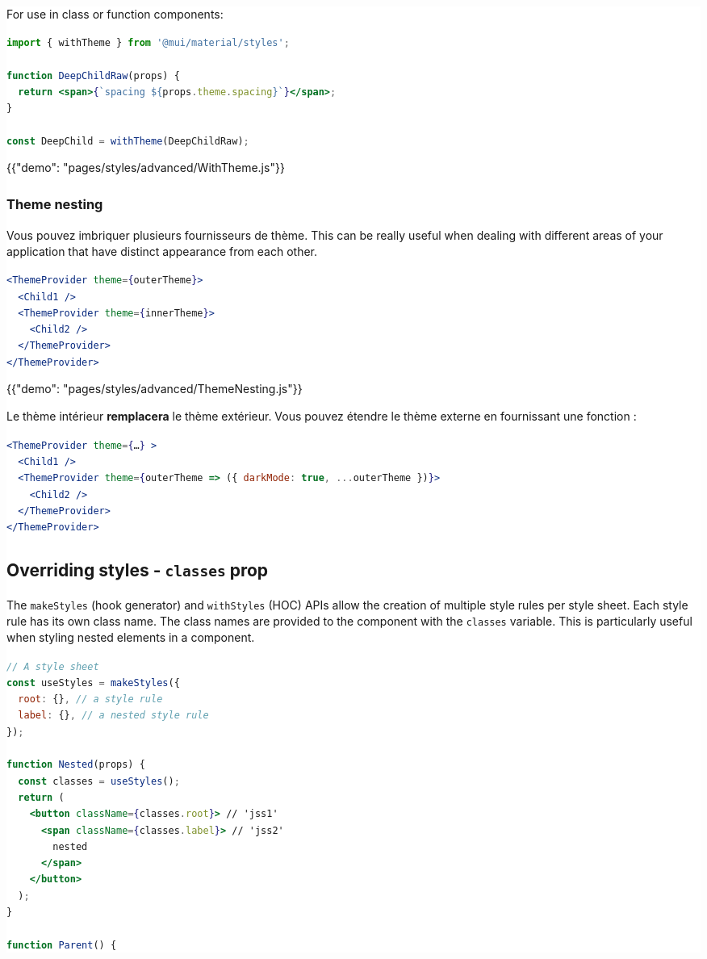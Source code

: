 For use in class or function components:

```jsx
import { withTheme } from '@mui/material/styles';

function DeepChildRaw(props) {
  return <span>{`spacing ${props.theme.spacing}`}</span>;
}

const DeepChild = withTheme(DeepChildRaw);
```

{{"demo": "pages/styles/advanced/WithTheme.js"}}

### Theme nesting

Vous pouvez imbriquer plusieurs fournisseurs de thème. This can be really useful when dealing with different areas of your application that have distinct appearance from each other.

```jsx
<ThemeProvider theme={outerTheme}>
  <Child1 />
  <ThemeProvider theme={innerTheme}>
    <Child2 />
  </ThemeProvider>
</ThemeProvider>
```

{{"demo": "pages/styles/advanced/ThemeNesting.js"}}

Le thème intérieur **remplacera** le thème extérieur. Vous pouvez étendre le thème externe en fournissant une fonction :

```jsx
<ThemeProvider theme={…} >
  <Child1 />
  <ThemeProvider theme={outerTheme => ({ darkMode: true, ...outerTheme })}>
    <Child2 />
  </ThemeProvider>
</ThemeProvider>
```

## Overriding styles - `classes` prop

The `makeStyles` (hook generator) and `withStyles` (HOC) APIs allow the creation of multiple style rules per style sheet. Each style rule has its own class name. The class names are provided to the component with the `classes` variable. This is particularly useful when styling nested elements in a component.

```jsx
// A style sheet
const useStyles = makeStyles({
  root: {}, // a style rule
  label: {}, // a nested style rule
});

function Nested(props) {
  const classes = useStyles();
  return (
    <button className={classes.root}> // 'jss1'
      <span className={classes.label}> // 'jss2'
        nested
      </span>
    </button>
  );
}

function Parent() {
```